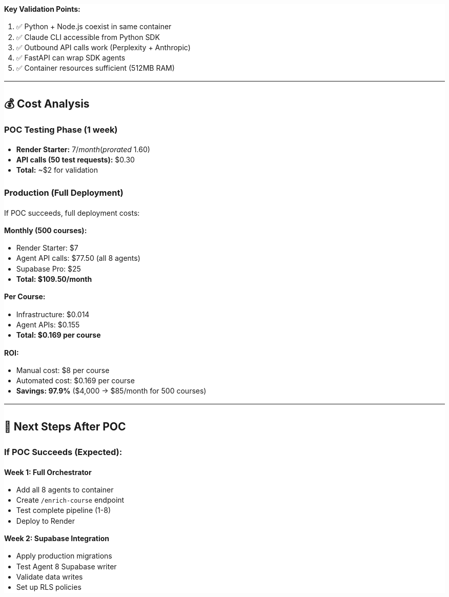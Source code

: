 **Key Validation Points:**
1. ✅ Python + Node.js coexist in same container
2. ✅ Claude CLI accessible from Python SDK
3. ✅ Outbound API calls work (Perplexity + Anthropic)
4. ✅ FastAPI can wrap SDK agents
5. ✅ Container resources sufficient (512MB RAM)

---

## 💰 Cost Analysis

### POC Testing Phase (1 week)
- **Render Starter:** $7/month (prorated ~$1.60)
- **API calls (50 test requests):** $0.30
- **Total:** ~$2 for validation

### Production (Full Deployment)
If POC succeeds, full deployment costs:

**Monthly (500 courses):**
- Render Starter: $7
- Agent API calls: $77.50 (all 8 agents)
- Supabase Pro: $25
- **Total: $109.50/month**

**Per Course:**
- Infrastructure: $0.014
- Agent APIs: $0.155
- **Total: $0.169 per course**

**ROI:**
- Manual cost: $8 per course
- Automated cost: $0.169 per course
- **Savings: 97.9%** ($4,000 → $85/month for 500 courses)

---

## 🔄 Next Steps After POC

### If POC Succeeds (Expected):

**Week 1: Full Orchestrator**
- Add all 8 agents to container
- Create `/enrich-course` endpoint
- Test complete pipeline (1-8)
- Deploy to Render

**Week 2: Supabase Integration**
- Apply production migrations
- Test Agent 8 Supabase writer
- Validate data writes
- Set up RLS policies

